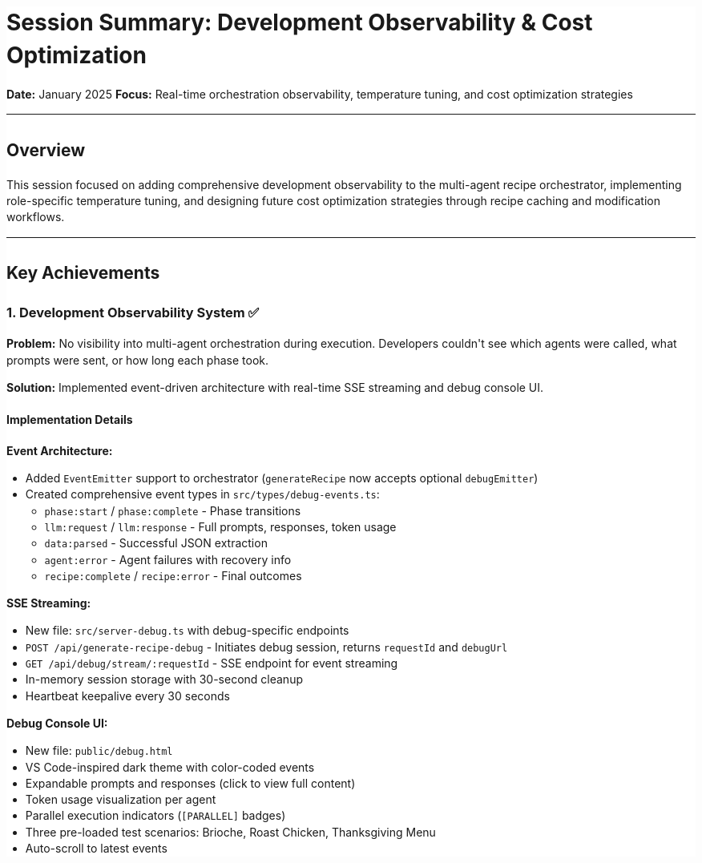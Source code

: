 # Session Summary: Development Observability & Cost Optimization

**Date:** January 2025
**Focus:** Real-time orchestration observability, temperature tuning, and cost optimization strategies

---

## Overview

This session focused on adding comprehensive development observability to the multi-agent recipe orchestrator, implementing role-specific temperature tuning, and designing future cost optimization strategies through recipe caching and modification workflows.

---

## Key Achievements

### 1. Development Observability System ✅

**Problem:** No visibility into multi-agent orchestration during execution. Developers couldn't see which agents were called, what prompts were sent, or how long each phase took.

**Solution:** Implemented event-driven architecture with real-time SSE streaming and debug console UI.

#### Implementation Details

**Event Architecture:**
- Added `EventEmitter` support to orchestrator (`generateRecipe` now accepts optional `debugEmitter`)
- Created comprehensive event types in `src/types/debug-events.ts`:
  - `phase:start` / `phase:complete` - Phase transitions
  - `llm:request` / `llm:response` - Full prompts, responses, token usage
  - `data:parsed` - Successful JSON extraction
  - `agent:error` - Agent failures with recovery info
  - `recipe:complete` / `recipe:error` - Final outcomes

**SSE Streaming:**
- New file: `src/server-debug.ts` with debug-specific endpoints
- `POST /api/generate-recipe-debug` - Initiates debug session, returns `requestId` and `debugUrl`
- `GET /api/debug/stream/:requestId` - SSE endpoint for event streaming
- In-memory session storage with 30-second cleanup
- Heartbeat keepalive every 30 seconds

**Debug Console UI:**
- New file: `public/debug.html`
- VS Code-inspired dark theme with color-coded events
- Expandable prompts and responses (click to view full content)
- Token usage visualization per agent
- Parallel execution indicators (`[PARALLEL]` badges)
- Three pre-loaded test scenarios: Brioche, Roast Chicken, Thanksgiving Menu
- Auto-scroll to latest events
